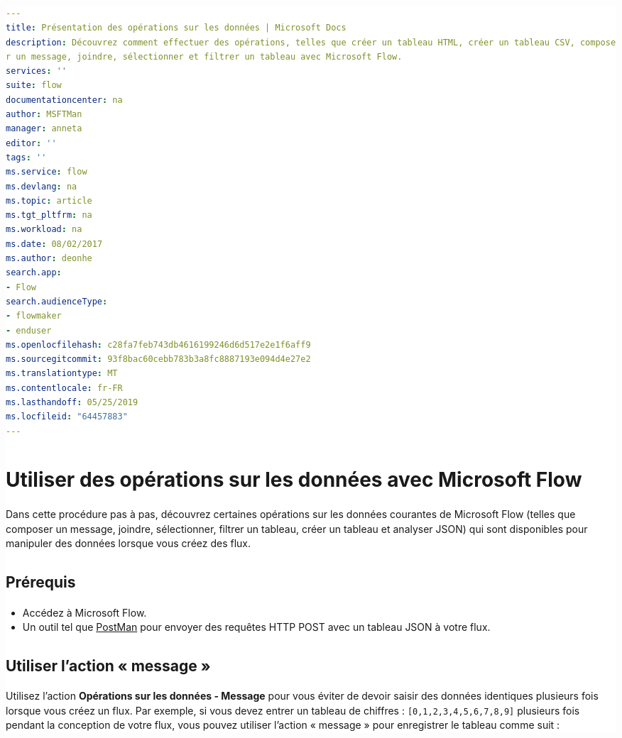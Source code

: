 ```yaml
---
title: Présentation des opérations sur les données | Microsoft Docs
description: Découvrez comment effectuer des opérations, telles que créer un tableau HTML, créer un tableau CSV, composer un message, joindre, sélectionner et filtrer un tableau avec Microsoft Flow.
services: ''
suite: flow
documentationcenter: na
author: MSFTMan
manager: anneta
editor: ''
tags: ''
ms.service: flow
ms.devlang: na
ms.topic: article
ms.tgt_pltfrm: na
ms.workload: na
ms.date: 08/02/2017
ms.author: deonhe
search.app:
- Flow
search.audienceType:
- flowmaker
- enduser
ms.openlocfilehash: c28fa7feb743db4616199246d6d517e2e1f6aff9
ms.sourcegitcommit: 93f8bac60cebb783b3a8fc8887193e094d4e27e2
ms.translationtype: MT
ms.contentlocale: fr-FR
ms.lasthandoff: 05/25/2019
ms.locfileid: "64457883"
---
```

# <a name="use-data-operations-with-microsoft-flow"></a>Utiliser des opérations sur les données avec Microsoft Flow
Dans cette procédure pas à pas, découvrez certaines opérations sur les données courantes de Microsoft Flow (telles que composer un message, joindre, sélectionner, filtrer un tableau, créer un tableau et analyser JSON) qui sont disponibles pour manipuler des données lorsque vous créez des flux.

## <a name="prerequisites"></a>Prérequis
* Accédez à Microsoft Flow.
* Un outil tel que [PostMan](https://www.getpostman.com/postman) pour envoyer des requêtes HTTP POST avec un tableau JSON à votre flux.

## <a name="use-the-compose-action"></a>Utiliser l’action « message »
Utilisez l’action **Opérations sur les données - Message** pour vous éviter de devoir saisir des données identiques plusieurs fois lorsque vous créez un flux. Par exemple, si vous devez entrer un tableau de chiffres : ````[0,1,2,3,4,5,6,7,8,9]```` plusieurs fois pendant la conception de votre flux, vous pouvez utiliser l’action « message » pour enregistrer le tableau comme suit :
